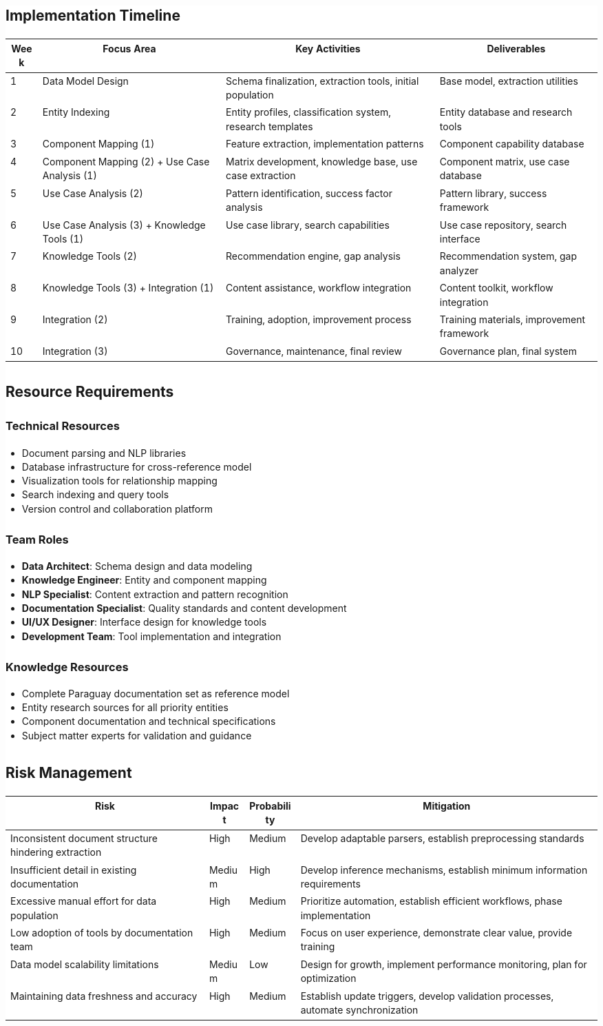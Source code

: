 ## Implementation Timeline

| Week | Focus Area | Key Activities | Deliverables |
|------|------------|----------------|--------------|
| 1 | Data Model Design | Schema finalization, extraction tools, initial population | Base model, extraction utilities |
| 2 | Entity Indexing | Entity profiles, classification system, research templates | Entity database and research tools |
| 3 | Component Mapping (1) | Feature extraction, implementation patterns | Component capability database |
| 4 | Component Mapping (2) + Use Case Analysis (1) | Matrix development, knowledge base, use case extraction | Component matrix, use case database |
| 5 | Use Case Analysis (2) | Pattern identification, success factor analysis | Pattern library, success framework |
| 6 | Use Case Analysis (3) + Knowledge Tools (1) | Use case library, search capabilities | Use case repository, search interface |
| 7 | Knowledge Tools (2) | Recommendation engine, gap analysis | Recommendation system, gap analyzer |
| 8 | Knowledge Tools (3) + Integration (1) | Content assistance, workflow integration | Content toolkit, workflow integration |
| 9 | Integration (2) | Training, adoption, improvement process | Training materials, improvement framework |
| 10 | Integration (3) | Governance, maintenance, final review | Governance plan, final system |

## Resource Requirements

### Technical Resources
- Document parsing and NLP libraries
- Database infrastructure for cross-reference model
- Visualization tools for relationship mapping
- Search indexing and query tools
- Version control and collaboration platform

### Team Roles
- **Data Architect**: Schema design and data modeling
- **Knowledge Engineer**: Entity and component mapping
- **NLP Specialist**: Content extraction and pattern recognition
- **Documentation Specialist**: Quality standards and content development
- **UI/UX Designer**: Interface design for knowledge tools
- **Development Team**: Tool implementation and integration

### Knowledge Resources
- Complete Paraguay documentation set as reference model
- Entity research sources for all priority entities
- Component documentation and technical specifications
- Subject matter experts for validation and guidance

## Risk Management

| Risk | Impact | Probability | Mitigation |
|------|--------|------------|------------|
| Inconsistent document structure hindering extraction | High | Medium | Develop adaptable parsers, establish preprocessing standards |
| Insufficient detail in existing documentation | Medium | High | Develop inference mechanisms, establish minimum information requirements |
| Excessive manual effort for data population | High | Medium | Prioritize automation, establish efficient workflows, phase implementation |
| Low adoption of tools by documentation team | High | Medium | Focus on user experience, demonstrate clear value, provide training |
| Data model scalability limitations | Medium | Low | Design for growth, implement performance monitoring, plan for optimization |
| Maintaining data freshness and accuracy | High | Medium | Establish update triggers, develop validation processes, automate synchronization |
